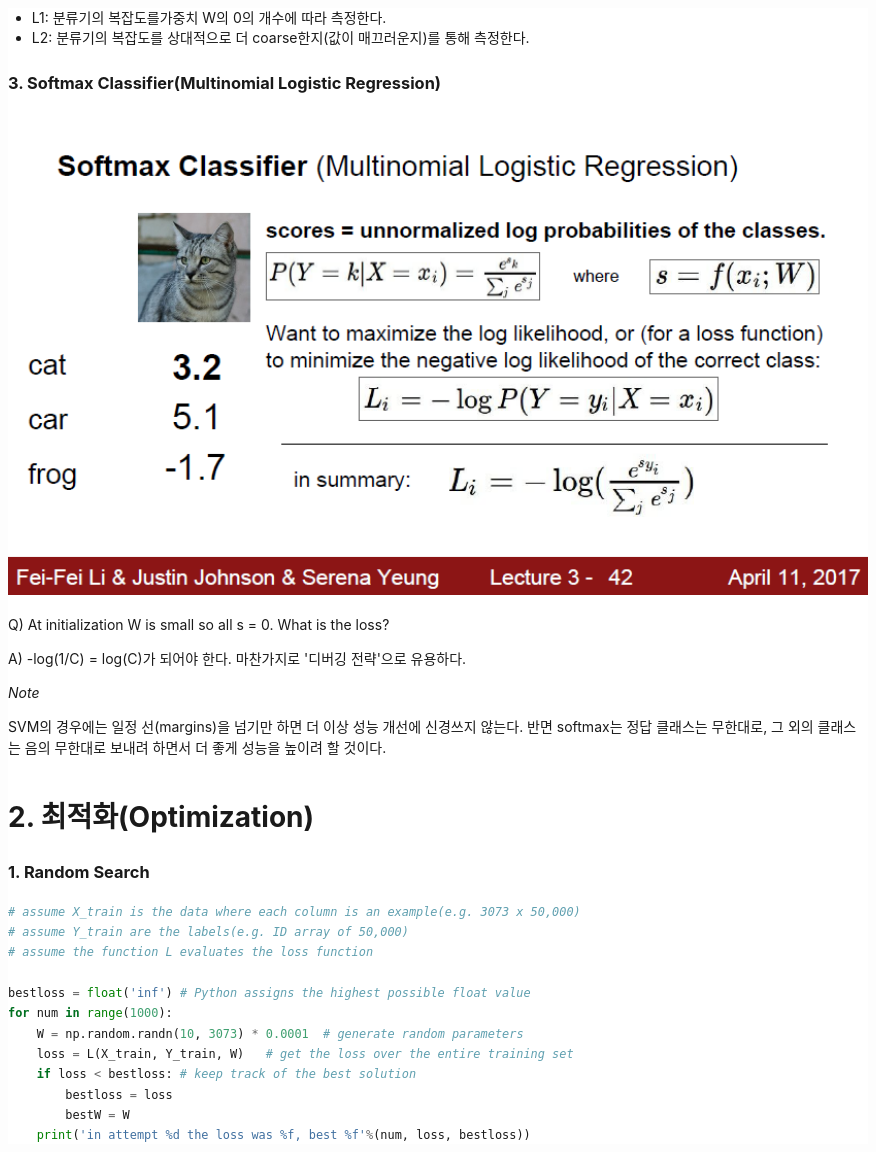 * L1: 분류기의 복잡도를가중치 W의 0의 개수에 따라 측정한다.
* L2: 분류기의 복잡도를 상대적으로 더 coarse한지(값이 매끄러운지)를 통해 측정한다.

### 3. Softmax Classifier(Multinomial Logistic Regression)

<img src='Image/cs231n012.png' width='100%'>

Q) At initialization W is small so all s = 0. What is the loss?<br>

A) -log(1/C) = log(C)가 되어야 한다. 마찬가지로 '디버깅 전략'으로 유용하다.<br>

*Note*<br>

SVM의 경우에는 일정 선(margins)을 넘기만 하면 더 이상 성능 개선에 신경쓰지 않는다. 반면 softmax는 정답 클래스는 무한대로, 그 외의 클래스는 음의 무한대로 보내려 하면서 더 좋게 성능을 높이려 할 것이다.<br>

# 2. 최적화(Optimization)

### 1. Random Search

```python
# assume X_train is the data where each column is an example(e.g. 3073 x 50,000)
# assume Y_train are the labels(e.g. ID array of 50,000)
# assume the function L evaluates the loss function

bestloss = float('inf')	# Python assigns the highest possible float value
for num in range(1000):
    W = np.random.randn(10, 3073) * 0.0001	# generate random parameters
    loss = L(X_train, Y_train, W)	# get the loss over the entire training set
    if loss < bestloss:	# keep track of the best solution
        bestloss = loss
        bestW = W
   	print('in attempt %d the loss was %f, best %f'%(num, loss, bestloss))
```
